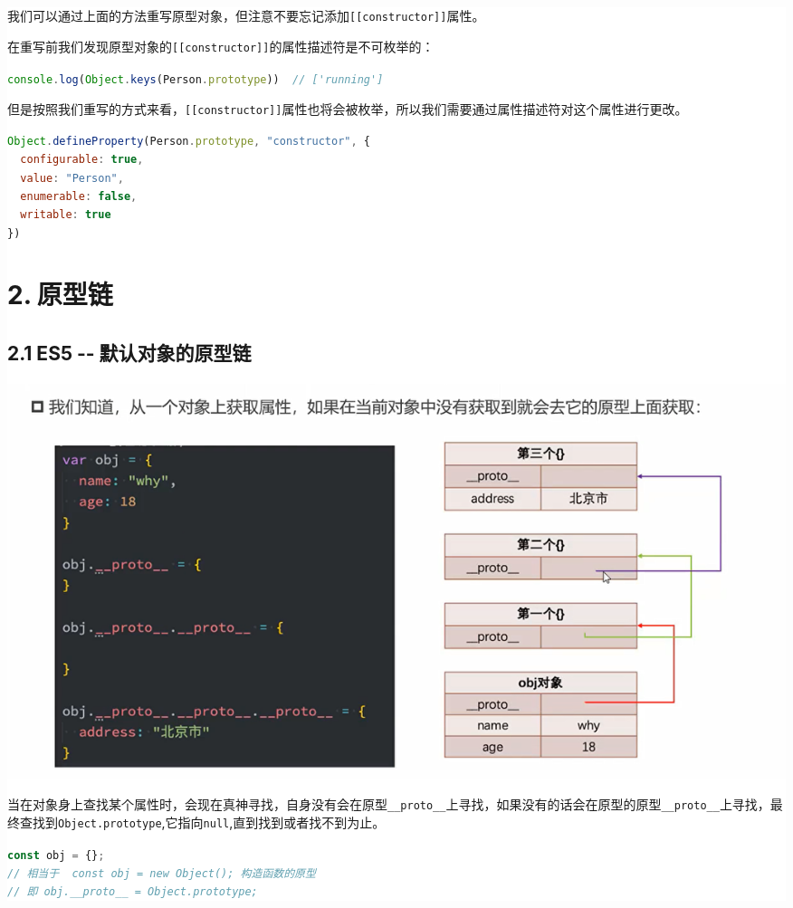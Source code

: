 我们可以通过上面的方法重写原型对象，但注意不要忘记添加`[[constructor]]`属性。

在重写前我们发现原型对象的`[[constructor]]`的属性描述符是不可枚举的：
```javascript
console.log(Object.keys(Person.prototype))  // ['running']
```

但是按照我们重写的方式来看，`[[constructor]]`属性也将会被枚举，所以我们需要通过属性描述符对这个属性进行更改。

```javascript
Object.defineProperty(Person.prototype, "constructor", {
  configurable: true,
  value: "Person",
  enumerable: false,
  writable: true
})
```

# 2. 原型链
## 2.1 ES5 -- 默认对象的原型链
 
<img src="../../img/js高级/07-prototype/img_3.png" alt="">

当在对象身上查找某个属性时，会现在真神寻找，自身没有会在原型`__proto__`上寻找，如果没有的话会在原型的原型`__proto__`上寻找，最终查找到`Object.prototype`,它指向`null`,直到找到或者找不到为止。

```javascript
const obj = {};
// 相当于  const obj = new Object(); 构造函数的原型
// 即 obj.__proto__ = Object.prototype;
```


[//]: # (<img src="../../img/js高级/07-prototype/img_4.png" alt="">)
